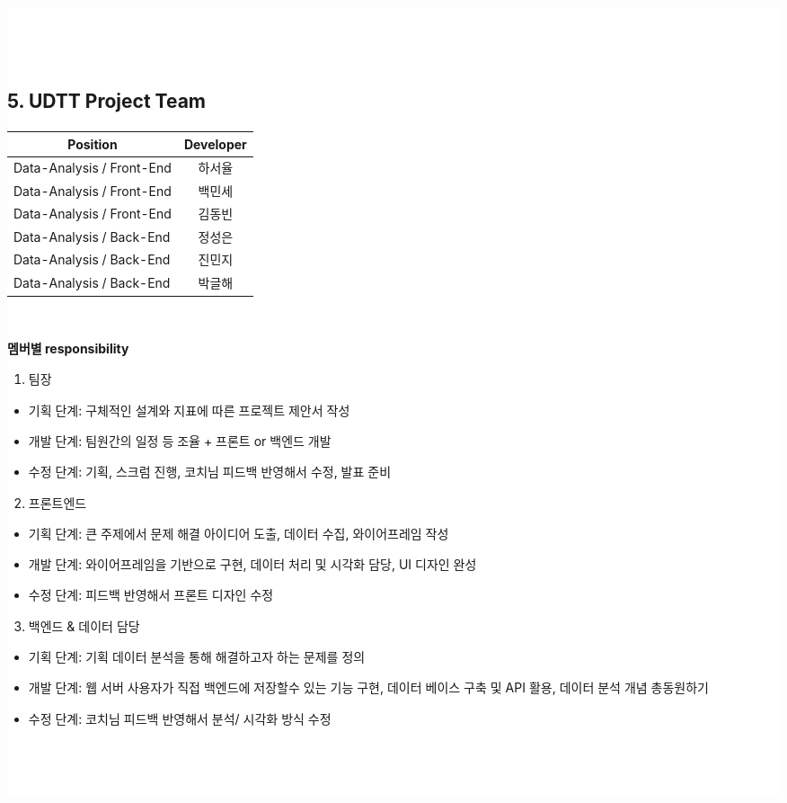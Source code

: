 </div>


<br>
<br>
<br>  

  

## 5. UDTT Project Team

|           Position          |  Developer  |
|-----------------------------|:-----------:|
|  Data-Analysis / Front-End  |    하서율   |
|  Data-Analysis / Front-End  |    백민세   |
|  Data-Analysis / Front-End  |    김동빈   |
|  Data-Analysis / Back-End   |    정성은   |
|  Data-Analysis / Back-End   |    진민지   |
|  Data-Analysis / Back-End   |    박글해   |
  

<br>

**멤버별 responsibility**

  

1. 팀장

- 기획 단계: 구체적인 설계와 지표에 따른 프로젝트 제안서 작성

- 개발 단계: 팀원간의 일정 등 조율 + 프론트 or 백엔드 개발

- 수정 단계: 기획, 스크럼 진행, 코치님 피드백 반영해서 수정, 발표 준비


2. 프론트엔드

- 기획 단계: 큰 주제에서 문제 해결 아이디어 도출, 데이터 수집, 와이어프레임 작성

- 개발 단계: 와이어프레임을 기반으로 구현, 데이터 처리 및 시각화 담당, UI 디자인 완성

- 수정 단계: 피드백 반영해서 프론트 디자인 수정

  

3. 백엔드 & 데이터 담당

- 기획 단계: 기획 데이터 분석을 통해 해결하고자 하는 문제를 정의

- 개발 단계: 웹 서버 사용자가 직접 백엔드에 저장할수 있는 기능 구현, 데이터 베이스 구축 및 API 활용, 데이터 분석 개념 총동원하기

- 수정 단계: 코치님 피드백 반영해서 분석/ 시각화 방식 수정

  
<br>
<br>
<br>  
